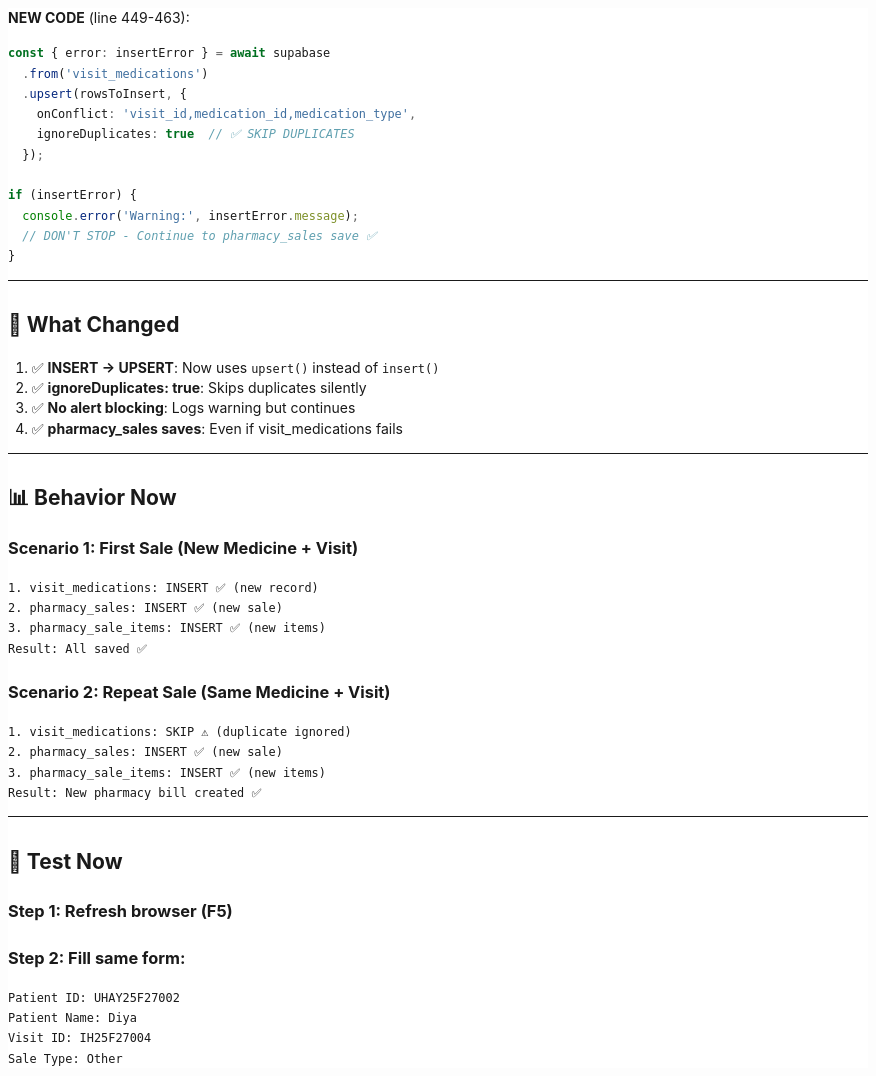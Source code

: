 **NEW CODE** (line 449-463):
```typescript
const { error: insertError } = await supabase
  .from('visit_medications')
  .upsert(rowsToInsert, {
    onConflict: 'visit_id,medication_id,medication_type',
    ignoreDuplicates: true  // ✅ SKIP DUPLICATES
  });

if (insertError) {
  console.error('Warning:', insertError.message);
  // DON'T STOP - Continue to pharmacy_sales save ✅
}
```

---

## 🎯 What Changed

1. ✅ **INSERT → UPSERT**: Now uses `upsert()` instead of `insert()`
2. ✅ **ignoreDuplicates: true**: Skips duplicates silently
3. ✅ **No alert blocking**: Logs warning but continues
4. ✅ **pharmacy_sales saves**: Even if visit_medications fails

---

## 📊 Behavior Now

### Scenario 1: First Sale (New Medicine + Visit)
```
1. visit_medications: INSERT ✅ (new record)
2. pharmacy_sales: INSERT ✅ (new sale)
3. pharmacy_sale_items: INSERT ✅ (new items)
Result: All saved ✅
```

### Scenario 2: Repeat Sale (Same Medicine + Visit)
```
1. visit_medications: SKIP ⚠️ (duplicate ignored)
2. pharmacy_sales: INSERT ✅ (new sale)
3. pharmacy_sale_items: INSERT ✅ (new items)
Result: New pharmacy bill created ✅
```

---

## 🧪 Test Now

### Step 1: Refresh browser (F5)

### Step 2: Fill same form:
```
Patient ID: UHAY25F27002
Patient Name: Diya
Visit ID: IH25F27004
Sale Type: Other
```
